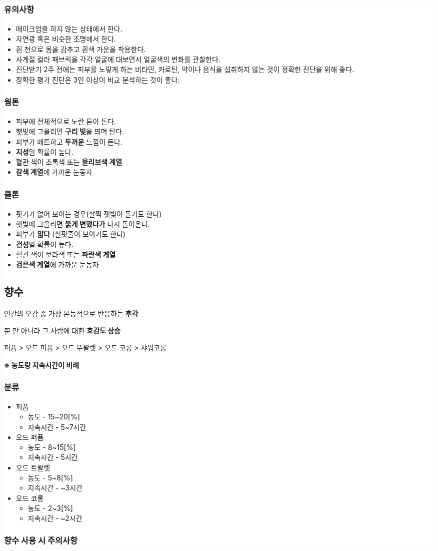 ### 유의사항

- 메이크업을 하지 않는 상태에서 한다.
- 자연광 혹은 비슷한 조명에서 한다.
- 흰 천으로 몸을 감추고 흰색 가운을 착용한다.
- 사계절 컬러 패브릭을 각각 얼굴에 대보면서 얼굴색의 변화를 관찰한다.
- 진단받기 2주 전에는 피부를 노랗게 하는 비타민, 카로틴, 약이나 음식을 섭취하지 않는 것이 정확한 진단을 위해 좋다.
- 정확한 평가 진단은 3인 이상이 비교 분석하는 것이 좋다.

### 웜톤

- 피부에 전체적으로 노란 톤이 돈다.
- 햇빛에 그을리면 **구리 빛**을 띄며 탄다.
- 피부가 매트하고 **두꺼운** 느낌이 든다.
- **지성**일 확률이 높다.
- 혈관 색이 초록색 또는 **올리브색 계열**
- **갈색 계열**에 가까운 눈동자

### 쿨톤

- 핏기가 없어 보이는 경우(살짝 잿빛이 돌기도 한다)
- 햇빛에 그을리면 **붉게 변했다가** 다시 돌아온다.
- 피부가 **얇다** (실핏줄이 보이기도 한다)
- **건성**일 확률이 높다.
- 혈관 색이 보라색 또는 **파란색 계열**
- **검은색 계열**에 가까운 눈동자

## 향수

인간의 오감 중 가장 본능적으로 반응하는 **후각**

뿐 만 아니라 그 사람에 대한 **호감도 상승**

퍼퓸 > 오드 퍼퓸 > 오드 뚜왈렛 > 오드 코롱 > 샤워코롱

**※ 농도랑 지속시간이 비례**

### 분류

- 퍼품
    - 농도 - 15~20[%]
    - 지속시간 - 5~7시간
- 오드 퍼퓸
    - 농도 - 8~15[%]
    - 지속시간 - 5시간
- 오드 트왈렛
    - 농도 - 5~8[%]
    - 지속시간 - ~3시간
- 오드 코롱
    - 농도 - 2~3[%]
    - 지속시간 - ~2시간

### 향수 사용 시 주의사항
